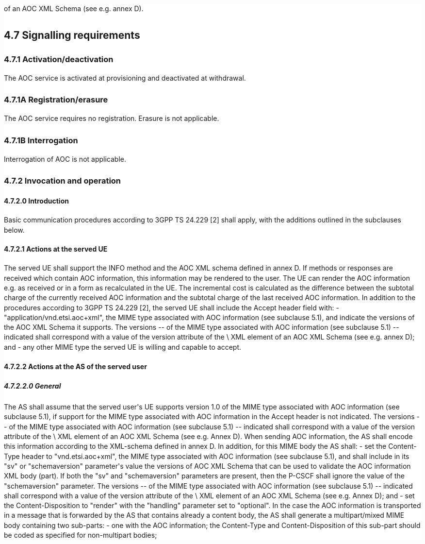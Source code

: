 of an AOC XML Schema (see e.g. annex D).
## 4.7 Signalling requirements
### 4.7.1 Activation/deactivation
The AOC service is activated at provisioning and deactivated at withdrawal.
### 4.7.1A Registration/erasure
The AOC service requires no registration. Erasure is not applicable.
### 4.7.1B Interrogation
Interrogation of AOC is not applicable.
### 4.7.2 Invocation and operation
#### 4.7.2.0 Introduction
Basic communication procedures according to 3GPP TS 24.229 [2] shall apply,
with the additions outlined in the subclauses below.
#### 4.7.2.1 Actions at the served UE
The served UE shall support the INFO method and the AOC XML schema defined in
annex D.
If methods or responses are received which contain AOC information, this
information may be rendered to the user. The UE can render the AOC information
e.g. as received or in a form as recalculated in the UE. The incremental cost
is calculated as the difference between the subtotal charge of the currently
received AOC information and the subtotal charge of the last received AOC
information.
In addition to the procedures according to 3GPP TS 24.229 [2], the served UE
shall include the Accept header field with:
\- \"application/vnd.etsi.aoc+xml\", the MIME type associated with AOC
information (see subclause 5.1), and indicate the versions of the AOC XML
Schema it supports. The versions -- of the MIME type associated with AOC
information (see subclause 5.1) -- indicated shall correspond with a value of
the version attribute of the \ XML element of an AOC XML Schema (see
e.g. annex D); and
\- any other MIME type the served UE is willing and capable to accept.
#### 4.7.2.2 Actions at the AS of the served user
##### 4.7.2.2.0 General
The AS shall assume that the served user\'s UE supports version 1.0 of the
MIME type associated with AOC information (see subclause 5.1), if support for
the MIME type associated with AOC information in the Accept header is not
indicated. The versions -- of the MIME type associated with AOC information
(see subclause 5.1) -- indicated shall correspond with a value of the version
attribute of the \ XML element of an AOC XML Schema (see e.g. Annex
D).
When sending AOC information, the AS shall encode this information according
to the XML-schema defined in annex D. In addition, for this MIME body the AS
shall:
\- set the Content-Type header to \"vnd.etsi.aoc+xml\", the MIME type
associated with AOC information (see subclause 5.1), and shall include in its
\"sv\" or \"schemaversion\" parameter's value the versions of AOC XML Schema
that can be used to validate the AOC information XML body (part). If both the
\"sv\" and \"schemaversion\" parameters are present, then the P-CSCF shall
ignore the value of the \"schemaversion\" parameter. The versions -- of the
MIME type associated with AOC information (see subclause 5.1) -- indicated
shall correspond with a value of the version attribute of the \ XML
element of an AOC XML Schema (see e.g. Annex D); and
\- set the Content-Disposition to \"render\" with the \"handling\" parameter
set to \"optional\".
In the case the AOC information is transported in a message that is forwarded
by the AS that contains already a content body, the AS shall generate a
multipart/mixed MIME body containing two sub-parts:
\- one with the AOC information; the Content-Type and Content-Disposition of
this sub-part should be coded as specified for non-multipart bodies;
